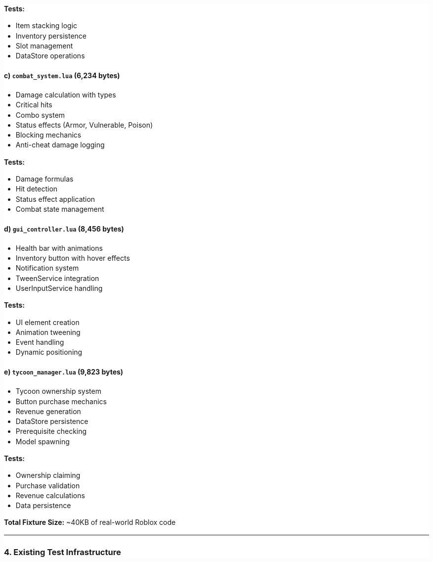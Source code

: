 **Tests:**
- Item stacking logic
- Inventory persistence
- Slot management
- DataStore operations

#### c) `combat_system.lua` (6,234 bytes)
- Damage calculation with types
- Critical hits
- Combo system
- Status effects (Armor, Vulnerable, Poison)
- Blocking mechanics
- Anti-cheat damage logging

**Tests:**
- Damage formulas
- Hit detection
- Status effect application
- Combat state management

#### d) `gui_controller.lua` (8,456 bytes)
- Health bar with animations
- Inventory button with hover effects
- Notification system
- TweenService integration
- UserInputService handling

**Tests:**
- UI element creation
- Animation tweening
- Event handling
- Dynamic positioning

#### e) `tycoon_manager.lua` (9,823 bytes)
- Tycoon ownership system
- Button purchase mechanics
- Revenue generation
- DataStore persistence
- Prerequisite checking
- Model spawning

**Tests:**
- Ownership claiming
- Purchase validation
- Revenue calculations
- Data persistence

**Total Fixture Size:** ~40KB of real-world Roblox code

---

### 4. Existing Test Infrastructure
